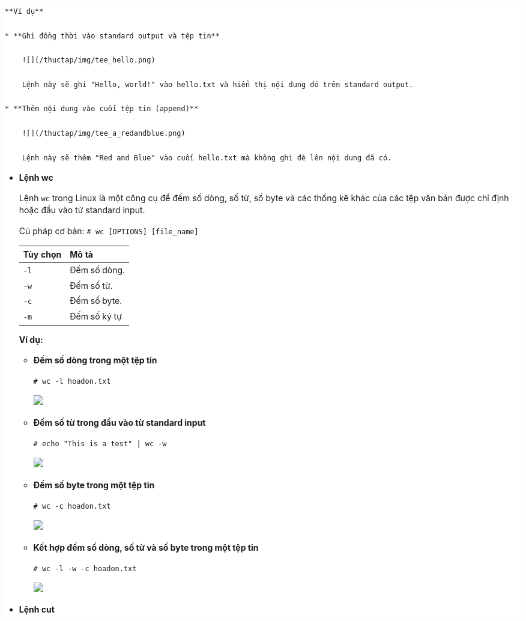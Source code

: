     **Ví dụ**

    * **Ghi đồng thời vào standard output và tệp tin**

        ![](/thuctap/img/tee_hello.png)

        Lệnh này sẽ ghi "Hello, world!" vào hello.txt và hiển thị nội dung đó trên standard output.

    * **Thêm nội dung vào cuối tệp tin (append)**

        ![](/thuctap/img/tee_a_redandblue.png)

        Lệnh này sẽ thêm "Red and Blue" vào cuối hello.txt mà không ghi đè lên nội dung đã có.

* **Lệnh wc**

    Lệnh ``wc`` trong Linux là một công cụ để đếm số dòng, số từ, số byte và các thống kê khác của các tệp văn bản được chỉ định hoặc đầu vào từ standard input.

    Cú pháp cơ bản: ``# wc [OPTIONS] [file_name]``

    | Tùy chọn | Mô tả |
    |---------------------------------------------------|------|
    | `-l` | Đếm số dòng. |
    | `-w` | Đếm số từ.|
    | `-c` | Đếm số byte. |
    | `-m` | Đếm số ký tự|

    **Ví dụ:**

    * **Đếm số dòng trong một tệp tin**

        ``# wc -l hoadon.txt``

        ![](/thuctap/img/wc_l.png)

    * **Đếm số từ trong đầu vào từ standard input**

        ``# echo "This is a test" | wc -w``

        ![](/thuctap/img/wc_w.png)

    * **Đếm số byte trong một tệp tin**

        ``# wc -c hoadon.txt``

        ![](/thuctap/img/wc_c.png)

    * **Kết hợp đếm số dòng, số từ và số byte trong một tệp tin**

        ``# wc -l -w -c hoadon.txt``

        ![](/thuctap/img/wc_lwc.png)

* **Lệnh cut**
